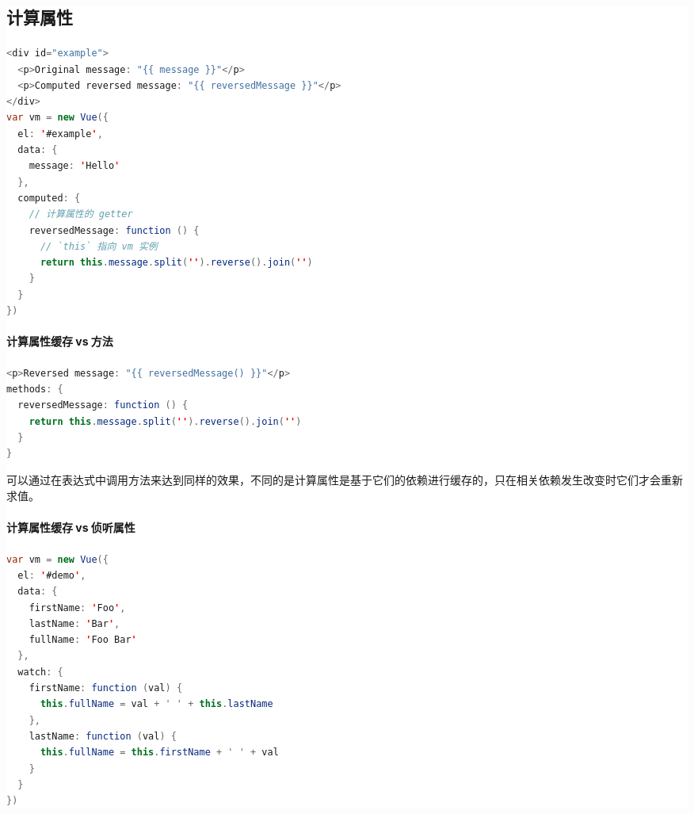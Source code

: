 ## 计算属性

```java
<div id="example">
  <p>Original message: "{{ message }}"</p>
  <p>Computed reversed message: "{{ reversedMessage }}"</p>
</div>
var vm = new Vue({
  el: '#example',
  data: {
    message: 'Hello'
  },
  computed: {
    // 计算属性的 getter
    reversedMessage: function () {
      // `this` 指向 vm 实例
      return this.message.split('').reverse().join('')
    }
  }
})
```

#### 计算属性缓存 vs 方法

```java
<p>Reversed message: "{{ reversedMessage() }}"</p>
methods: {
  reversedMessage: function () {
    return this.message.split('').reverse().join('')
  }
}
```

可以通过在表达式中调用方法来达到同样的效果，不同的是计算属性是基于它们的依赖进行缓存的，只在相关依赖发生改变时它们才会重新求值。

#### 计算属性缓存 vs 侦听属性

```java
var vm = new Vue({
  el: '#demo',
  data: {
    firstName: 'Foo',
    lastName: 'Bar',
    fullName: 'Foo Bar'
  },
  watch: {
    firstName: function (val) {
      this.fullName = val + ' ' + this.lastName
    },
    lastName: function (val) {
      this.fullName = this.firstName + ' ' + val
    }
  }
})
```
